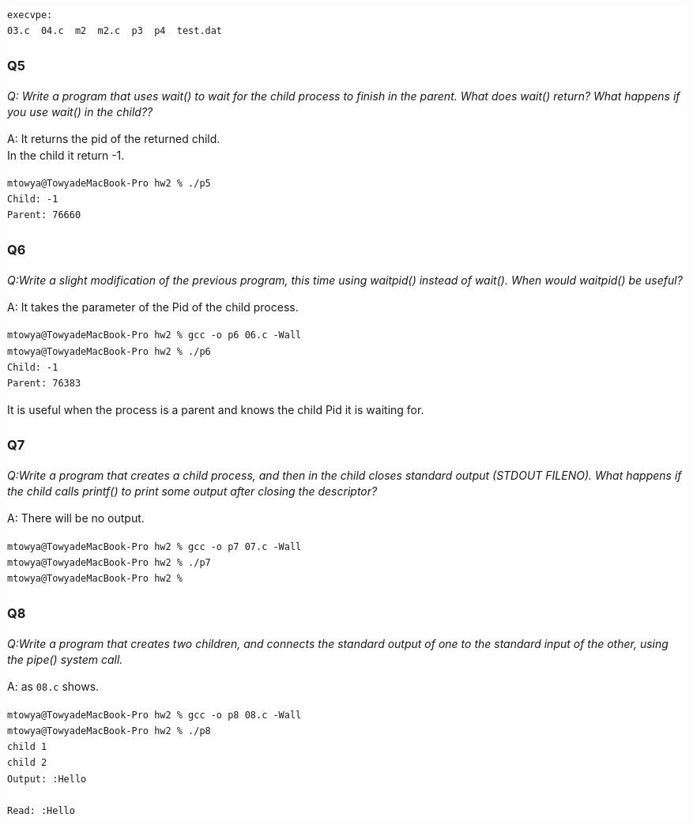 ```
execvpe:
03.c  04.c  m2  m2.c  p3  p4  test.dat
```

### Q5

*Q: Write a program that uses wait() to wait for the child process
to finish in the parent. What does wait() return? What happens if
you use wait() in the child??*

A: It returns the pid of the returned child. <br />
In the child it return -1.

```
mtowya@TowyadeMacBook-Pro hw2 % ./p5
Child: -1
Parent: 76660
```

### Q6

*Q:Write a slight modification of the previous program, this time using waitpid() instead of wait(). When would waitpid() be
useful?*

A: It takes the parameter of the Pid of the child process.
```
mtowya@TowyadeMacBook-Pro hw2 % gcc -o p6 06.c -Wall
mtowya@TowyadeMacBook-Pro hw2 % ./p6
Child: -1
Parent: 76383
```
It is useful when the process is a parent and knows the child Pid it is waiting for.

### Q7

*Q:Write a program that creates a child process, and then in the child
closes standard output (STDOUT FILENO). What happens if the child
calls printf() to print some output after closing the descriptor?*

A: There will be no output.

```
mtowya@TowyadeMacBook-Pro hw2 % gcc -o p7 07.c -Wall
mtowya@TowyadeMacBook-Pro hw2 % ./p7
mtowya@TowyadeMacBook-Pro hw2 % 
```

### Q8

*Q:Write a program that creates two children, and connects the standard output of one to the standard input of the other, using the
pipe() system call.*

A: as `08.c` shows.

```
mtowya@TowyadeMacBook-Pro hw2 % gcc -o p8 08.c -Wall
mtowya@TowyadeMacBook-Pro hw2 % ./p8                
child 1
child 2
Output: :Hello

Read: :Hello
```
